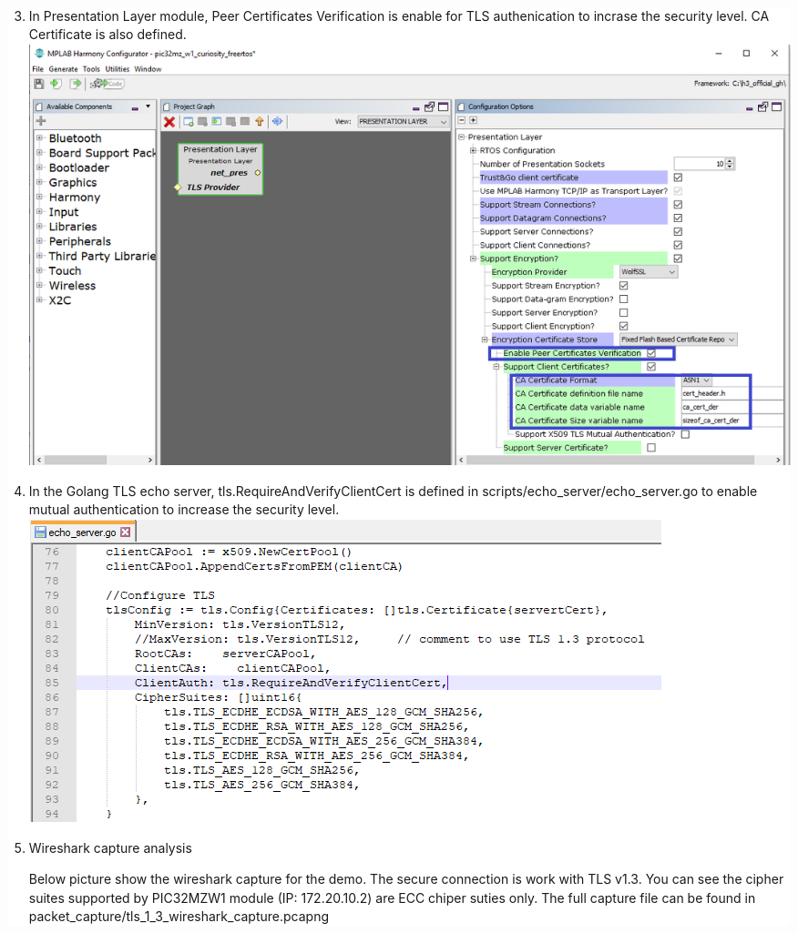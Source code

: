 3. In Presentation Layer module, Peer Certificates Verification is enable for TLS authenication to incrase the security level. CA Certificate is also defined.
![MHC](images/presentation_layer_configurator.png)

4. In the Golang TLS echo server, tls.RequireAndVerifyClientCert is defined in scripts/echo_server/echo_server.go to enable mutual authentication to increase the security level.
![MHC](images/golang_configuration.png)

5. Wireshark capture analysis

    Below picture show the wireshark capture for the demo. The secure connection is work with TLS v1.3. You can see the cipher suites supported by PIC32MZW1 module (IP: 172.20.10.2) are ECC chiper suties only. The full capture file can be found in  packet_capture/tls_1_3_wireshark_capture.pcapng  

